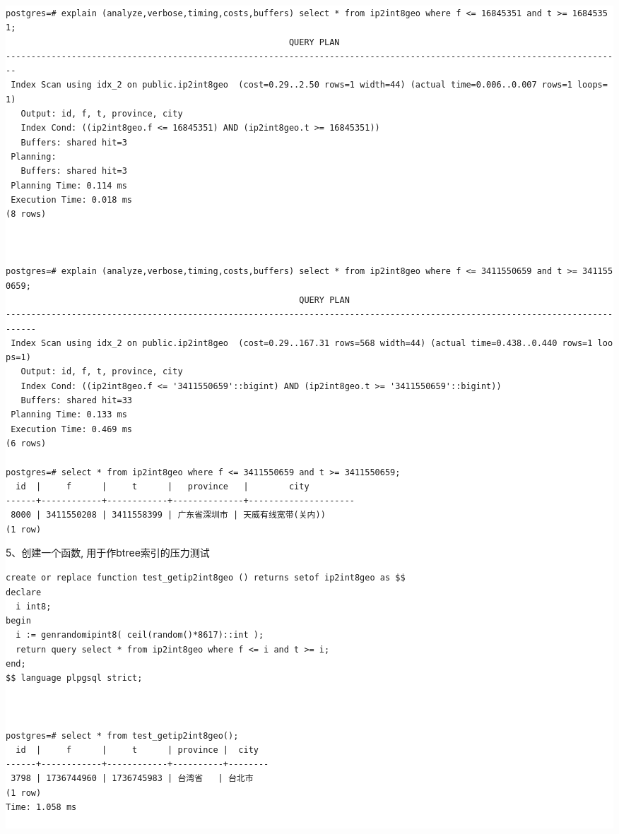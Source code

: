     
```    
postgres=# explain (analyze,verbose,timing,costs,buffers) select * from ip2int8geo where f <= 16845351 and t >= 16845351;    
                                                        QUERY PLAN                                                            
--------------------------------------------------------------------------------------------------------------------------    
 Index Scan using idx_2 on public.ip2int8geo  (cost=0.29..2.50 rows=1 width=44) (actual time=0.006..0.007 rows=1 loops=1)    
   Output: id, f, t, province, city    
   Index Cond: ((ip2int8geo.f <= 16845351) AND (ip2int8geo.t >= 16845351))    
   Buffers: shared hit=3    
 Planning:    
   Buffers: shared hit=3    
 Planning Time: 0.114 ms    
 Execution Time: 0.018 ms    
(8 rows)    
    
    
    
postgres=# explain (analyze,verbose,timing,costs,buffers) select * from ip2int8geo where f <= 3411550659 and t >= 3411550659;    
                                                          QUERY PLAN                                                              
------------------------------------------------------------------------------------------------------------------------------    
 Index Scan using idx_2 on public.ip2int8geo  (cost=0.29..167.31 rows=568 width=44) (actual time=0.438..0.440 rows=1 loops=1)    
   Output: id, f, t, province, city    
   Index Cond: ((ip2int8geo.f <= '3411550659'::bigint) AND (ip2int8geo.t >= '3411550659'::bigint))    
   Buffers: shared hit=33    
 Planning Time: 0.133 ms    
 Execution Time: 0.469 ms    
(6 rows)    
    
postgres=# select * from ip2int8geo where f <= 3411550659 and t >= 3411550659;    
  id  |     f      |     t      |   province   |        city             
------+------------+------------+--------------+---------------------    
 8000 | 3411550208 | 3411558399 | 广东省深圳市 | 天威有线宽带(关内))    
(1 row)    
```    
    
5、创建一个函数, 用于作btree索引的压力测试    
    
```    
create or replace function test_getip2int8geo () returns setof ip2int8geo as $$    
declare    
  i int8;    
begin    
  i := genrandomipint8( ceil(random()*8617)::int );    
  return query select * from ip2int8geo where f <= i and t >= i;    
end;    
$$ language plpgsql strict;    
    
    
    
postgres=# select * from test_getip2int8geo();    
  id  |     f      |     t      | province |  city      
------+------------+------------+----------+--------    
 3798 | 1736744960 | 1736745983 | 台湾省   | 台北市    
(1 row)    
Time: 1.058 ms    
    
```